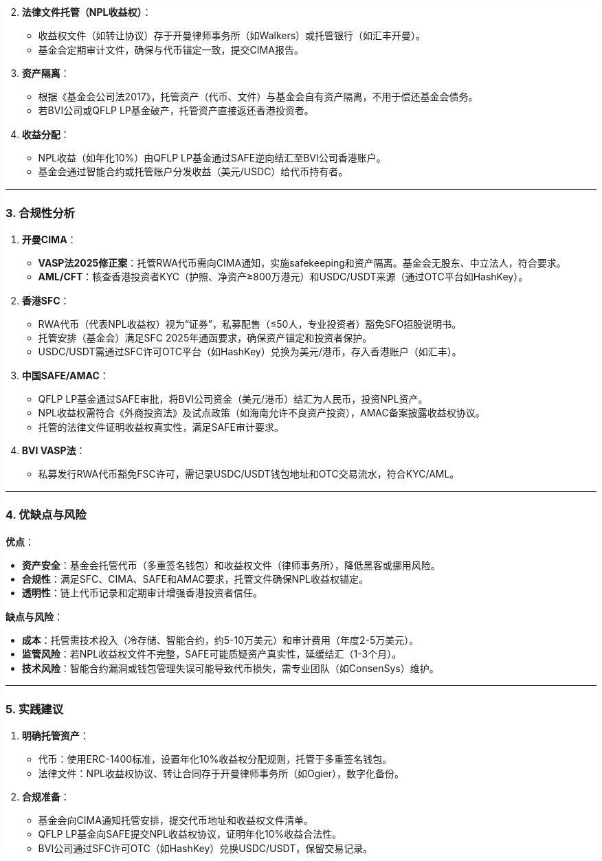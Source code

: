 2. **法律文件托管（NPL收益权）**：
   - 收益权文件（如转让协议）存于开曼律师事务所（如Walkers）或托管银行（如汇丰开曼）。
   - 基金会定期审计文件，确保与代币锚定一致，提交CIMA报告。

3. **资产隔离**：
   - 根据《基金会公司法2017》，托管资产（代币、文件）与基金会自有资产隔离，不用于偿还基金会债务。
   - 若BVI公司或QFLP LP基金破产，托管资产直接返还香港投资者。

4. **收益分配**：
   - NPL收益（如年化10%）由QFLP LP基金通过SAFE逆向结汇至BVI公司香港账户。
   - 基金会通过智能合约或托管账户分发收益（美元/USDC）给代币持有者。

---

### 3. 合规性分析

1. **开曼CIMA**：
   - **VASP法2025修正案**：托管RWA代币需向CIMA通知，实施safekeeping和资产隔离。基金会无股东、中立法人，符合要求。
   - **AML/CFT**：核查香港投资者KYC（护照、净资产≥800万港元）和USDC/USDT来源（通过OTC平台如HashKey）。

2. **香港SFC**：
   - RWA代币（代表NPL收益权）视为“证券”，私募配售（≤50人，专业投资者）豁免SFO招股说明书。
   - 托管安排（基金会）满足SFC 2025年通函要求，确保资产锚定和投资者保护。
   - USDC/USDT需通过SFC许可OTC平台（如HashKey）兑换为美元/港币，存入香港账户（如汇丰）。

3. **中国SAFE/AMAC**：
   - QFLP LP基金通过SAFE审批，将BVI公司资金（美元/港币）结汇为人民币，投资NPL资产。
   - NPL收益权需符合《外商投资法》及试点政策（如海南允许不良资产投资），AMAC备案披露收益权协议。
   - 托管的法律文件证明收益权真实性，满足SAFE审计要求。

4. **BVI VASP法**：
   - 私募发行RWA代币豁免FSC许可，需记录USDC/USDT钱包地址和OTC交易流水，符合KYC/AML。

---

### 4. 优缺点与风险

**优点**：
- **资产安全**：基金会托管代币（多重签名钱包）和收益权文件（律师事务所），降低黑客或挪用风险。
- **合规性**：满足SFC、CIMA、SAFE和AMAC要求，托管文件确保NPL收益权锚定。
- **透明性**：链上代币记录和定期审计增强香港投资者信任。

**缺点与风险**：
- **成本**：托管需技术投入（冷存储、智能合约，约5-10万美元）和审计费用（年度2-5万美元）。
- **监管风险**：若NPL收益权文件不完整，SAFE可能质疑资产真实性，延缓结汇（1-3个月）。
- **技术风险**：智能合约漏洞或钱包管理失误可能导致代币损失，需专业团队（如ConsenSys）维护。

---

### 5. 实践建议

1. **明确托管资产**：
   - 代币：使用ERC-1400标准，设置年化10%收益权分配规则，托管于多重签名钱包。
   - 法律文件：NPL收益权协议、转让合同存于开曼律师事务所（如Ogier），数字化备份。

2. **合规准备**：
   - 基金会向CIMA通知托管安排，提交代币地址和收益权文件清单。
   - QFLP LP基金向SAFE提交NPL收益权协议，证明年化10%收益合法性。
   - BVI公司通过SFC许可OTC（如HashKey）兑换USDC/USDT，保留交易记录。
